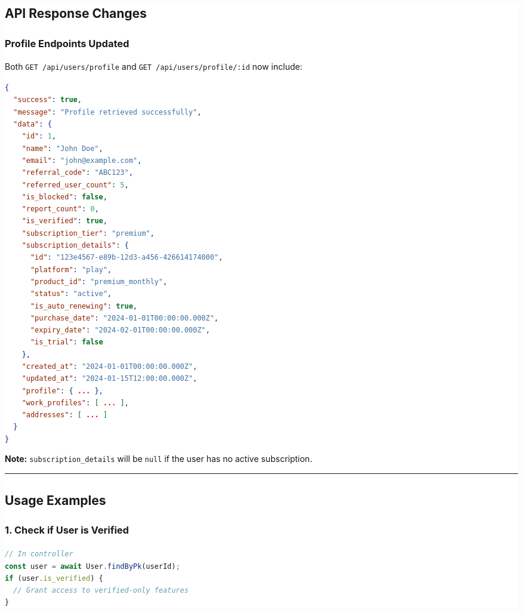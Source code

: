 ## API Response Changes

### Profile Endpoints Updated

Both `GET /api/users/profile` and `GET /api/users/profile/:id` now include:

```json
{
  "success": true,
  "message": "Profile retrieved successfully",
  "data": {
    "id": 1,
    "name": "John Doe",
    "email": "john@example.com",
    "referral_code": "ABC123",
    "referred_user_count": 5,
    "is_blocked": false,
    "report_count": 0,
    "is_verified": true,
    "subscription_tier": "premium",
    "subscription_details": {
      "id": "123e4567-e89b-12d3-a456-426614174000",
      "platform": "play",
      "product_id": "premium_monthly",
      "status": "active",
      "is_auto_renewing": true,
      "purchase_date": "2024-01-01T00:00:00.000Z",
      "expiry_date": "2024-02-01T00:00:00.000Z",
      "is_trial": false
    },
    "created_at": "2024-01-01T00:00:00.000Z",
    "updated_at": "2024-01-15T12:00:00.000Z",
    "profile": { ... },
    "work_profiles": [ ... ],
    "addresses": [ ... ]
  }
}
```

**Note:** `subscription_details` will be `null` if the user has no active subscription.

---

## Usage Examples

### 1. Check if User is Verified

```javascript
// In controller
const user = await User.findByPk(userId);
if (user.is_verified) {
  // Grant access to verified-only features
}
```
